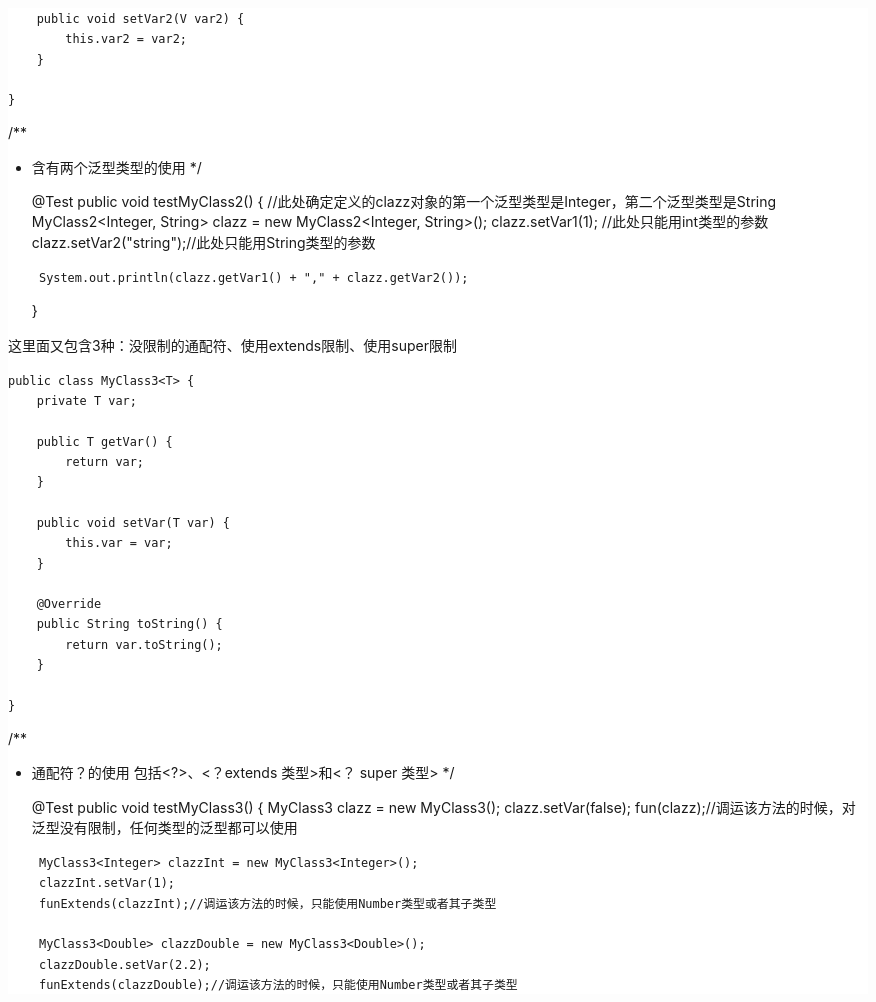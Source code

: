         public void setVar2(V var2) {
            this.var2 = var2;
        }
    
    }

/**
 * 含有两个泛型类型的使用
 */
    
    @Test
    public void testMyClass2() {
        //此处确定定义的clazz对象的第一个泛型类型是Integer，第二个泛型类型是String
        MyClass2<Integer, String> clazz = new MyClass2<Integer, String>();
        clazz.setVar1(1); //此处只能用int类型的参数
        clazz.setVar2("string");//此处只能用String类型的参数
    
        System.out.println(clazz.getVar1() + "," + clazz.getVar2());
    }

这里面又包含3种：没限制的通配符、使用extends限制、使用super限制

    public class MyClass3<T> {
        private T var;
    
        public T getVar() {
            return var;
        }
    
        public void setVar(T var) {
            this.var = var;
        }
    
        @Override
        public String toString() {
            return var.toString();
        }
    
    }
/**
 * 通配符？的使用 包括<?>、<？extends 类型>和<？ super 类型>
 */
 
    @Test
    public void testMyClass3() {
        MyClass3<Boolean> clazz = new MyClass3<Boolean>();
        clazz.setVar(false);
        fun(clazz);//调运该方法的时候，对泛型没有限制，任何类型的泛型都可以使用
    
        MyClass3<Integer> clazzInt = new MyClass3<Integer>();
        clazzInt.setVar(1);
        funExtends(clazzInt);//调运该方法的时候，只能使用Number类型或者其子类型
    
        MyClass3<Double> clazzDouble = new MyClass3<Double>();
        clazzDouble.setVar(2.2);
        funExtends(clazzDouble);//调运该方法的时候，只能使用Number类型或者其子类型
    